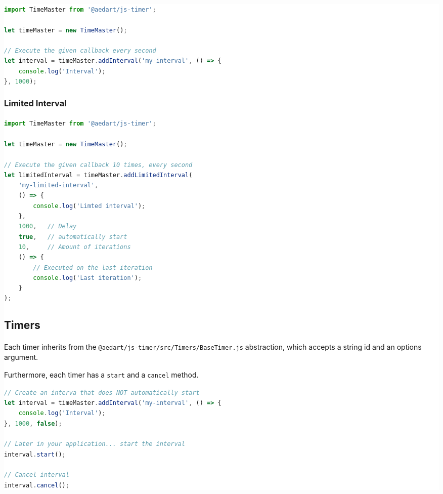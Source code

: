 ```javascript
import TimeMaster from '@aedart/js-timer';

let timeMaster = new TimeMaster();

// Execute the given callback every second 
let interval = timeMaster.addInterval('my-interval', () => {
    console.log('Interval');
}, 1000);
```

### Limited Interval

```javascript
import TimeMaster from '@aedart/js-timer';

let timeMaster = new TimeMaster();
 
// Execute the given callback 10 times, every second
let limitedInterval = timeMaster.addLimitedInterval(
    'my-limited-interval',
    () => {
        console.log('Limted interval');
    },
    1000,   // Delay
    true,   // automatically start
    10,     // Amount of iterations
    () => {
        // Executed on the last iteration
        console.log('Last iteration');
    }
);
```

## Timers

Each timer inherits from the `@aedart/js-timer/src/Timers/BaseTimer.js` abstraction, which accepts a string id and an options argument. 

Furthermore, each timer has a `start` and a `cancel` method.

```javascript
// Create an interva that does NOT automatically start
let interval = timeMaster.addInterval('my-interval', () => {
    console.log('Interval');
}, 1000, false);

// Later in your application... start the interval
interval.start(); 

// Cancel interval
interval.cancel();
```
